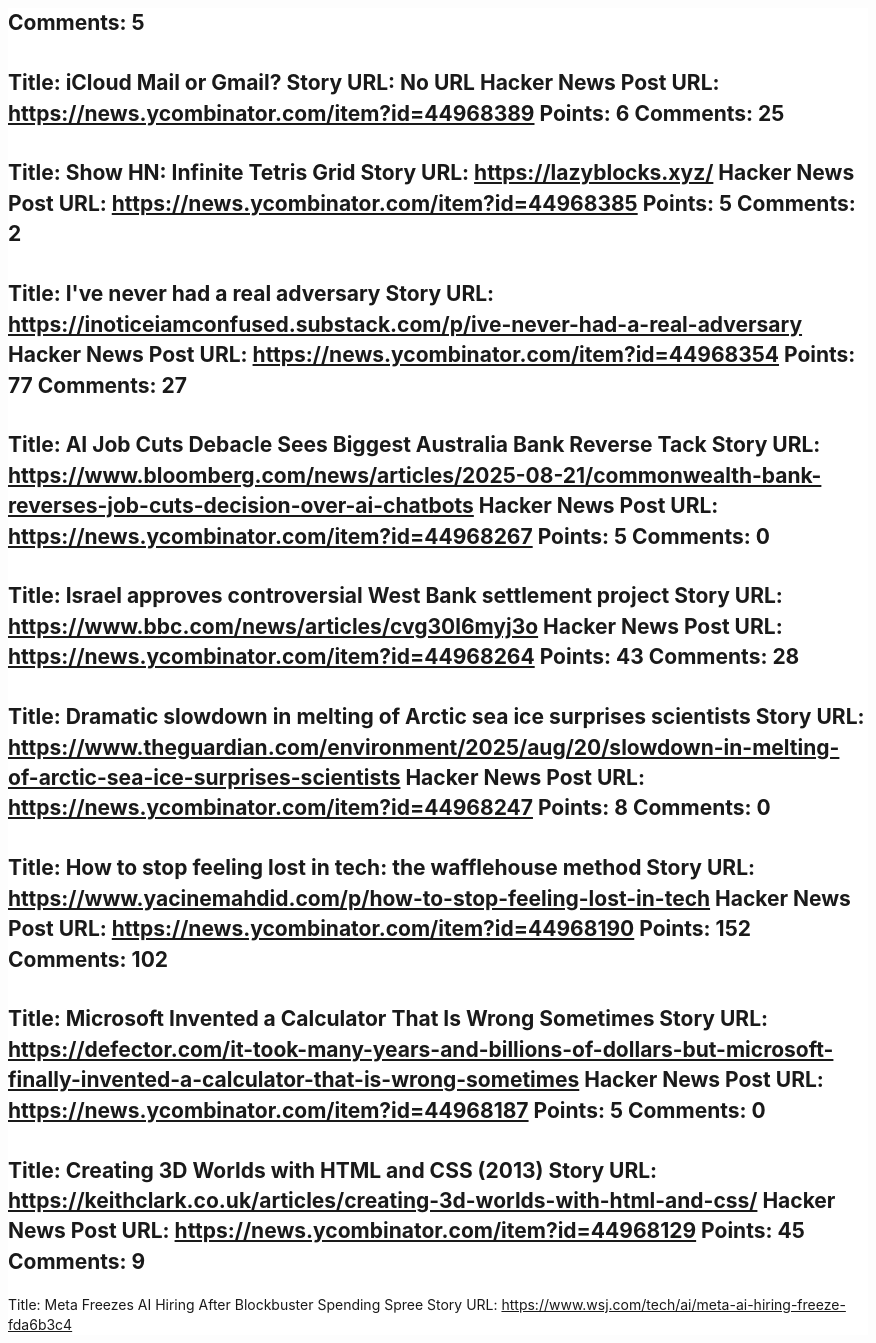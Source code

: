 Comments: 5
----------------------------------------
Title: iCloud Mail or Gmail?
Story URL: No URL
Hacker News Post URL: https://news.ycombinator.com/item?id=44968389
Points: 6
Comments: 25
----------------------------------------
Title: Show HN: Infinite Tetris Grid
Story URL: https://lazyblocks.xyz/
Hacker News Post URL: https://news.ycombinator.com/item?id=44968385
Points: 5
Comments: 2
----------------------------------------
Title: I've never had a real adversary
Story URL: https://inoticeiamconfused.substack.com/p/ive-never-had-a-real-adversary
Hacker News Post URL: https://news.ycombinator.com/item?id=44968354
Points: 77
Comments: 27
----------------------------------------
Title: AI Job Cuts Debacle Sees Biggest Australia Bank Reverse Tack
Story URL: https://www.bloomberg.com/news/articles/2025-08-21/commonwealth-bank-reverses-job-cuts-decision-over-ai-chatbots
Hacker News Post URL: https://news.ycombinator.com/item?id=44968267
Points: 5
Comments: 0
----------------------------------------
Title: Israel approves controversial West Bank settlement project
Story URL: https://www.bbc.com/news/articles/cvg30l6myj3o
Hacker News Post URL: https://news.ycombinator.com/item?id=44968264
Points: 43
Comments: 28
----------------------------------------
Title: Dramatic slowdown in melting of Arctic sea ice surprises scientists
Story URL: https://www.theguardian.com/environment/2025/aug/20/slowdown-in-melting-of-arctic-sea-ice-surprises-scientists
Hacker News Post URL: https://news.ycombinator.com/item?id=44968247
Points: 8
Comments: 0
----------------------------------------
Title: How to stop feeling lost in tech: the wafflehouse method
Story URL: https://www.yacinemahdid.com/p/how-to-stop-feeling-lost-in-tech
Hacker News Post URL: https://news.ycombinator.com/item?id=44968190
Points: 152
Comments: 102
----------------------------------------
Title: Microsoft Invented a Calculator That Is Wrong Sometimes
Story URL: https://defector.com/it-took-many-years-and-billions-of-dollars-but-microsoft-finally-invented-a-calculator-that-is-wrong-sometimes
Hacker News Post URL: https://news.ycombinator.com/item?id=44968187
Points: 5
Comments: 0
----------------------------------------
Title: Creating 3D Worlds with HTML and CSS (2013)
Story URL: https://keithclark.co.uk/articles/creating-3d-worlds-with-html-and-css/
Hacker News Post URL: https://news.ycombinator.com/item?id=44968129
Points: 45
Comments: 9
----------------------------------------
Title: Meta Freezes AI Hiring After Blockbuster Spending Spree
Story URL: https://www.wsj.com/tech/ai/meta-ai-hiring-freeze-fda6b3c4
